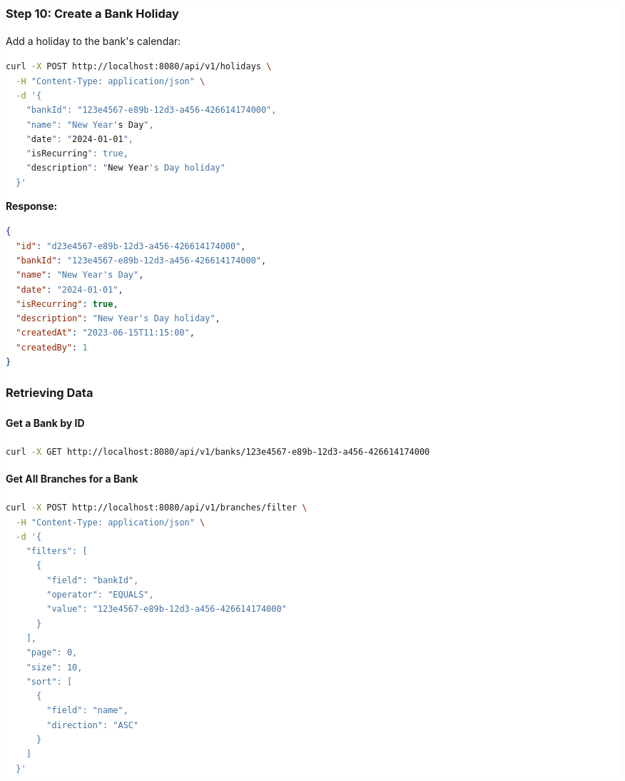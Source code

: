 ### Step 10: Create a Bank Holiday

Add a holiday to the bank's calendar:

```bash
curl -X POST http://localhost:8080/api/v1/holidays \
  -H "Content-Type: application/json" \
  -d '{
    "bankId": "123e4567-e89b-12d3-a456-426614174000",
    "name": "New Year's Day",
    "date": "2024-01-01",
    "isRecurring": true,
    "description": "New Year's Day holiday"
  }'
```

**Response:**
```json
{
  "id": "d23e4567-e89b-12d3-a456-426614174000",
  "bankId": "123e4567-e89b-12d3-a456-426614174000",
  "name": "New Year's Day",
  "date": "2024-01-01",
  "isRecurring": true,
  "description": "New Year's Day holiday",
  "createdAt": "2023-06-15T11:15:00",
  "createdBy": 1
}
```

### Retrieving Data

#### Get a Bank by ID

```bash
curl -X GET http://localhost:8080/api/v1/banks/123e4567-e89b-12d3-a456-426614174000
```

#### Get All Branches for a Bank

```bash
curl -X POST http://localhost:8080/api/v1/branches/filter \
  -H "Content-Type: application/json" \
  -d '{
    "filters": [
      {
        "field": "bankId",
        "operator": "EQUALS",
        "value": "123e4567-e89b-12d3-a456-426614174000"
      }
    ],
    "page": 0,
    "size": 10,
    "sort": [
      {
        "field": "name",
        "direction": "ASC"
      }
    ]
  }'
```
